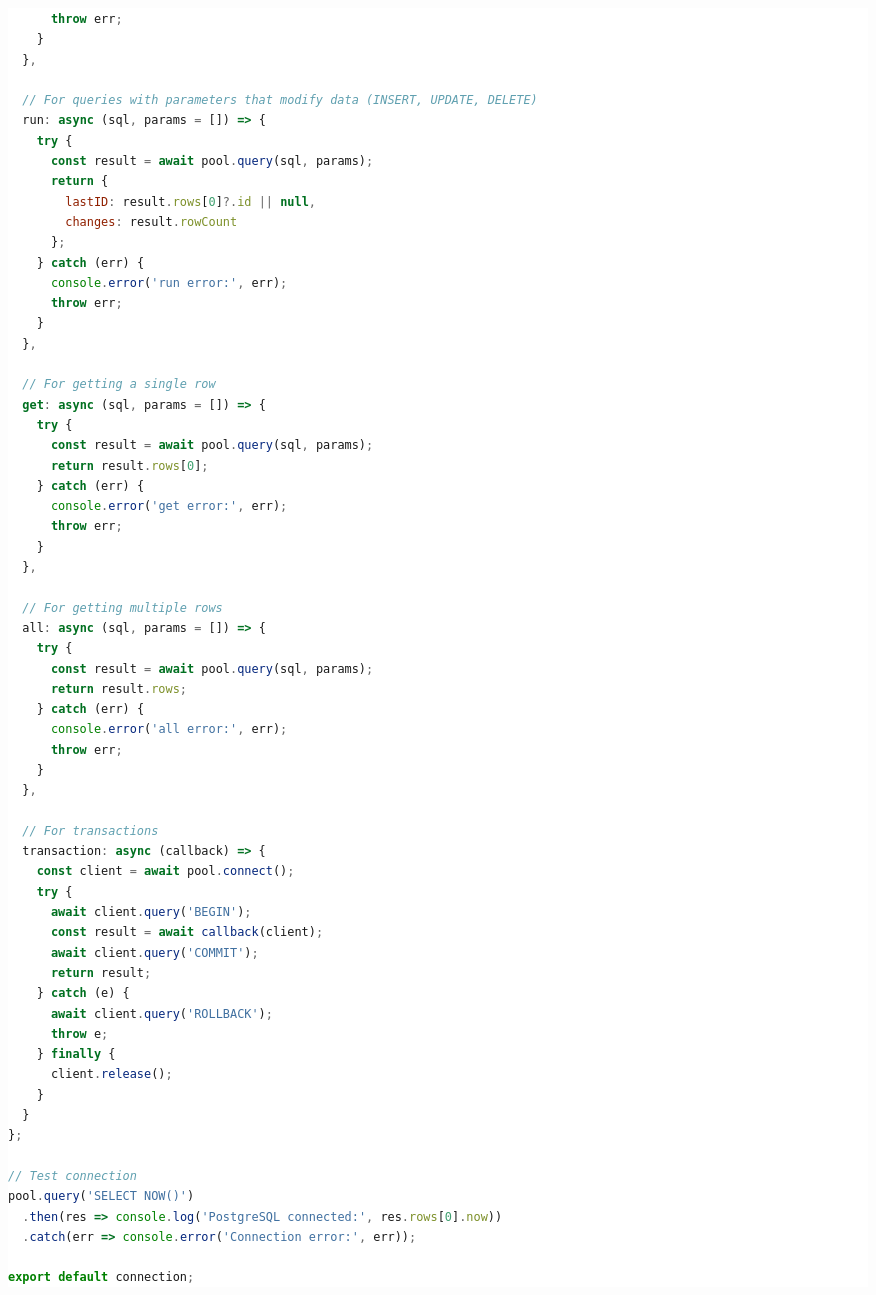 ```javascript
      throw err;
    }
  },
  
  // For queries with parameters that modify data (INSERT, UPDATE, DELETE)
  run: async (sql, params = []) => {
    try {
      const result = await pool.query(sql, params);
      return {
        lastID: result.rows[0]?.id || null,
        changes: result.rowCount
      };
    } catch (err) {
      console.error('run error:', err);
      throw err;
    }
  },
  
  // For getting a single row
  get: async (sql, params = []) => {
    try {
      const result = await pool.query(sql, params);
      return result.rows[0];
    } catch (err) {
      console.error('get error:', err);
      throw err;
    }
  },
  
  // For getting multiple rows
  all: async (sql, params = []) => {
    try {
      const result = await pool.query(sql, params);
      return result.rows;
    } catch (err) {
      console.error('all error:', err);
      throw err;
    }
  },
  
  // For transactions
  transaction: async (callback) => {
    const client = await pool.connect();
    try {
      await client.query('BEGIN');
      const result = await callback(client);
      await client.query('COMMIT');
      return result;
    } catch (e) {
      await client.query('ROLLBACK');
      throw e;
    } finally {
      client.release();
    }
  }
};

// Test connection
pool.query('SELECT NOW()')
  .then(res => console.log('PostgreSQL connected:', res.rows[0].now))
  .catch(err => console.error('Connection error:', err));

export default connection;
```